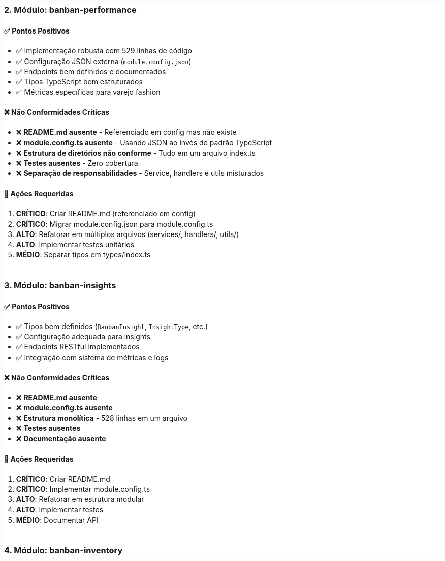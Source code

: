 
### **2. Módulo: banban-performance**

#### ✅ **Pontos Positivos**
- ✅ Implementação robusta com 529 linhas de código
- ✅ Configuração JSON externa (`module.config.json`)
- ✅ Endpoints bem definidos e documentados
- ✅ Tipos TypeScript bem estruturados
- ✅ Métricas específicas para varejo fashion

#### ❌ **Não Conformidades Críticas**
- ❌ **README.md ausente** - Referenciado em config mas não existe
- ❌ **module.config.ts ausente** - Usando JSON ao invés do padrão TypeScript
- ❌ **Estrutura de diretórios não conforme** - Tudo em um arquivo index.ts
- ❌ **Testes ausentes** - Zero cobertura
- ❌ **Separação de responsabilidades** - Service, handlers e utils misturados

#### 🔧 **Ações Requeridas**
1. **CRÍTICO**: Criar README.md (referenciado em config)
2. **CRÍTICO**: Migrar module.config.json para module.config.ts
3. **ALTO**: Refatorar em múltiplos arquivos (services/, handlers/, utils/)
4. **ALTO**: Implementar testes unitários
5. **MÉDIO**: Separar tipos em types/index.ts

---

### **3. Módulo: banban-insights**

#### ✅ **Pontos Positivos**
- ✅ Tipos bem definidos (`BanbanInsight`, `InsightType`, etc.)
- ✅ Configuração adequada para insights
- ✅ Endpoints RESTful implementados
- ✅ Integração com sistema de métricas e logs

#### ❌ **Não Conformidades Críticas**
- ❌ **README.md ausente**
- ❌ **module.config.ts ausente**
- ❌ **Estrutura monolítica** - 528 linhas em um arquivo
- ❌ **Testes ausentes**
- ❌ **Documentação ausente**

#### 🔧 **Ações Requeridas**
1. **CRÍTICO**: Criar README.md
2. **CRÍTICO**: Implementar module.config.ts
3. **ALTO**: Refatorar em estrutura modular
4. **ALTO**: Implementar testes
5. **MÉDIO**: Documentar API

---

### **4. Módulo: banban-inventory**
